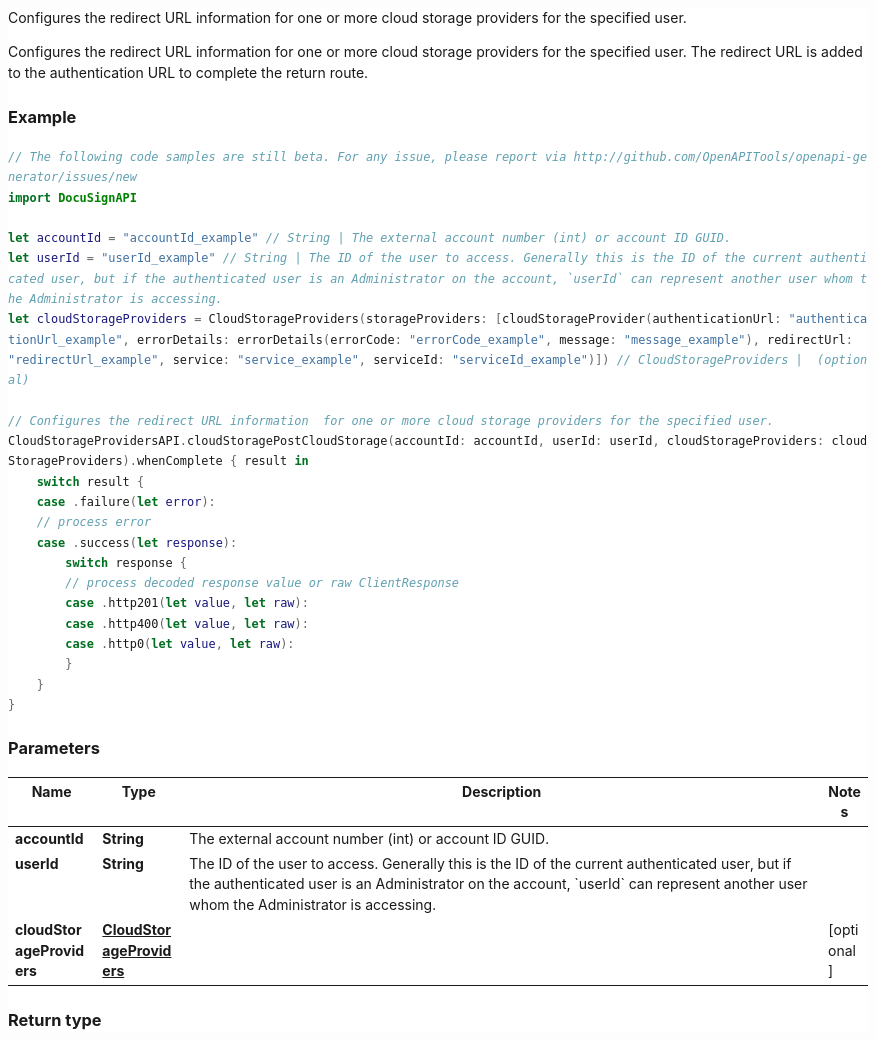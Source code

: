 Configures the redirect URL information  for one or more cloud storage providers for the specified user.

Configures the redirect URL information  for one or more cloud storage providers for the specified user. The redirect URL is added to the authentication URL to complete the return route.

### Example 
```swift
// The following code samples are still beta. For any issue, please report via http://github.com/OpenAPITools/openapi-generator/issues/new
import DocuSignAPI

let accountId = "accountId_example" // String | The external account number (int) or account ID GUID.
let userId = "userId_example" // String | The ID of the user to access. Generally this is the ID of the current authenticated user, but if the authenticated user is an Administrator on the account, `userId` can represent another user whom the Administrator is accessing. 
let cloudStorageProviders = CloudStorageProviders(storageProviders: [cloudStorageProvider(authenticationUrl: "authenticationUrl_example", errorDetails: errorDetails(errorCode: "errorCode_example", message: "message_example"), redirectUrl: "redirectUrl_example", service: "service_example", serviceId: "serviceId_example")]) // CloudStorageProviders |  (optional)

// Configures the redirect URL information  for one or more cloud storage providers for the specified user.
CloudStorageProvidersAPI.cloudStoragePostCloudStorage(accountId: accountId, userId: userId, cloudStorageProviders: cloudStorageProviders).whenComplete { result in
    switch result {
    case .failure(let error):
    // process error
    case .success(let response):
        switch response {
        // process decoded response value or raw ClientResponse
        case .http201(let value, let raw):
        case .http400(let value, let raw):
        case .http0(let value, let raw):
        }
    }
}
```

### Parameters

Name | Type | Description  | Notes
------------- | ------------- | ------------- | -------------
 **accountId** | **String** | The external account number (int) or account ID GUID. | 
 **userId** | **String** | The ID of the user to access. Generally this is the ID of the current authenticated user, but if the authenticated user is an Administrator on the account, &#x60;userId&#x60; can represent another user whom the Administrator is accessing.  | 
 **cloudStorageProviders** | [**CloudStorageProviders**](CloudStorageProviders.md) |  | [optional] 

### Return type
